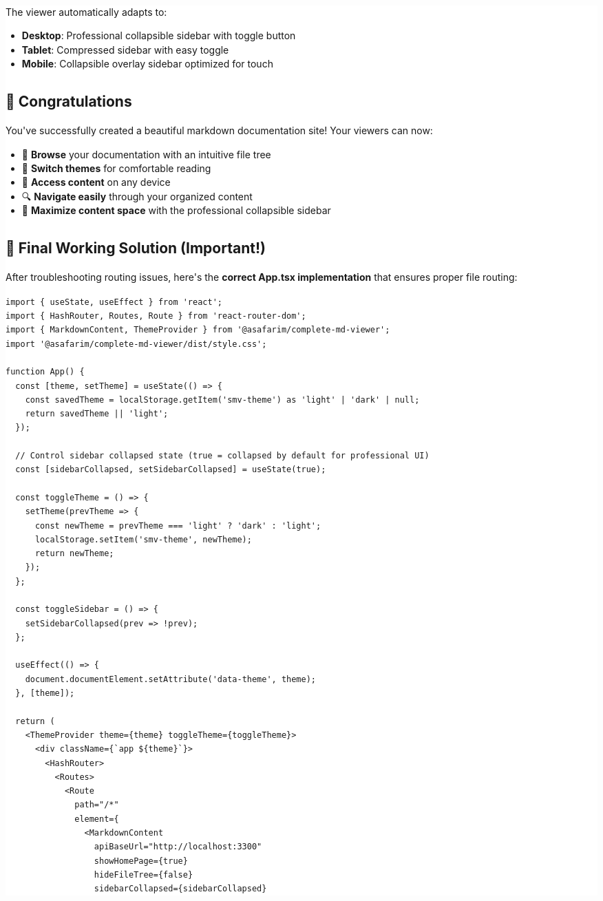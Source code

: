 The viewer automatically adapts to:

- **Desktop**: Professional collapsible sidebar with toggle button
- **Tablet**: Compressed sidebar with easy toggle
- **Mobile**: Collapsible overlay sidebar optimized for touch

## 🎉 Congratulations

You've successfully created a beautiful markdown documentation site! Your viewers can now:

- 📖 **Browse** your documentation with an intuitive file tree
- 🎨 **Switch themes** for comfortable reading
- 📱 **Access content** on any device
- 🔍 **Navigate easily** through your organized content
- 📑 **Maximize content space** with the professional collapsible sidebar

## 🔧 Final Working Solution (Important!)

After troubleshooting routing issues, here's the **correct App.tsx implementation** that ensures proper file routing:

```tsx
import { useState, useEffect } from 'react';
import { HashRouter, Routes, Route } from 'react-router-dom';
import { MarkdownContent, ThemeProvider } from '@asafarim/complete-md-viewer';
import '@asafarim/complete-md-viewer/dist/style.css';

function App() {
  const [theme, setTheme] = useState(() => {
    const savedTheme = localStorage.getItem('smv-theme') as 'light' | 'dark' | null;
    return savedTheme || 'light';
  });
  
  // Control sidebar collapsed state (true = collapsed by default for professional UI)
  const [sidebarCollapsed, setSidebarCollapsed] = useState(true);

  const toggleTheme = () => {
    setTheme(prevTheme => {
      const newTheme = prevTheme === 'light' ? 'dark' : 'light';
      localStorage.setItem('smv-theme', newTheme);
      return newTheme;
    });
  };
  
  const toggleSidebar = () => {
    setSidebarCollapsed(prev => !prev);
  };

  useEffect(() => {
    document.documentElement.setAttribute('data-theme', theme);
  }, [theme]);

  return (
    <ThemeProvider theme={theme} toggleTheme={toggleTheme}>
      <div className={`app ${theme}`}>
        <HashRouter>
          <Routes>
            <Route 
              path="/*" 
              element={
                <MarkdownContent 
                  apiBaseUrl="http://localhost:3300" 
                  showHomePage={true}
                  hideFileTree={false}
                  sidebarCollapsed={sidebarCollapsed}
```